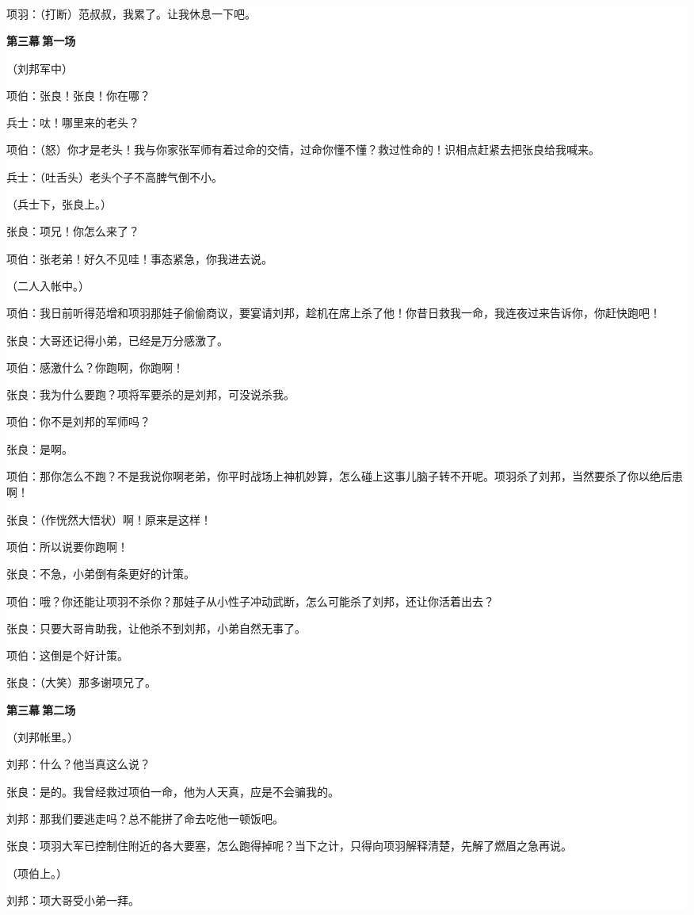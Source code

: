 项羽：（打断）范叔叔，我累了。让我休息一下吧。

**第三幕 第一场**

（刘邦军中）

项伯：张良！张良！你在哪？

兵士：呔！哪里来的老头？

项伯：（怒）你才是老头！我与你家张军师有着过命的交情，过命你懂不懂？救过性命的！识相点赶紧去把张良给我喊来。

兵士：（吐舌头）老头个子不高脾气倒不小。

（兵士下，张良上。）

张良：项兄！你怎么来了？

项伯：张老弟！好久不见哇！事态紧急，你我进去说。

（二人入帐中。）

项伯：我日前听得范增和项羽那娃子偷偷商议，要宴请刘邦，趁机在席上杀了他！你昔日救我一命，我连夜过来告诉你，你赶快跑吧！

张良：大哥还记得小弟，已经是万分感激了。

项伯：感激什么？你跑啊，你跑啊！

张良：我为什么要跑？项将军要杀的是刘邦，可没说杀我。

项伯：你不是刘邦的军师吗？

张良：是啊。

项伯：那你怎么不跑？不是我说你啊老弟，你平时战场上神机妙算，怎么碰上这事儿脑子转不开呢。项羽杀了刘邦，当然要杀了你以绝后患啊！

张良：（作恍然大悟状）啊！原来是这样！

项伯：所以说要你跑啊！

张良：不急，小弟倒有条更好的计策。

项伯：哦？你还能让项羽不杀你？那娃子从小性子冲动武断，怎么可能杀了刘邦，还让你活着出去？

张良：只要大哥肯助我，让他杀不到刘邦，小弟自然无事了。

项伯：这倒是个好计策。

张良：（大笑）那多谢项兄了。

**第三幕 第二场**

（刘邦帐里。）

刘邦：什么？他当真这么说？

张良：是的。我曾经救过项伯一命，他为人天真，应是不会骗我的。

刘邦：那我们要逃走吗？总不能拼了命去吃他一顿饭吧。

张良：项羽大军已控制住附近的各大要塞，怎么跑得掉呢？当下之计，只得向项羽解释清楚，先解了燃眉之急再说。

（项伯上。）

刘邦：项大哥受小弟一拜。
